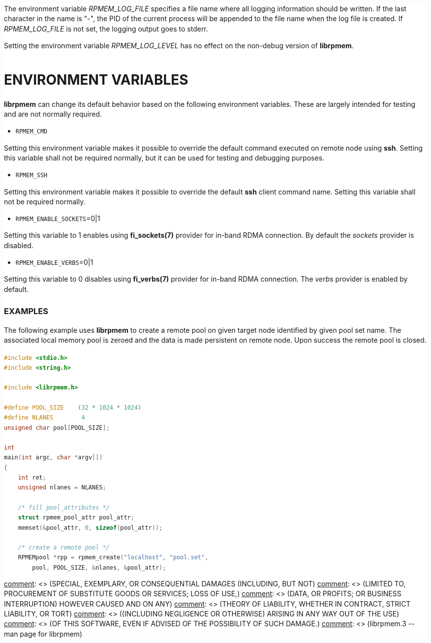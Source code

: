 The environment variable *RPMEM_LOG_FILE* specifies a file name where
all logging information should be written. If the last character in the
name is "-", the PID of the current process will be appended to the file
name when the log file is created. If *RPMEM_LOG_FILE* is not set,
the logging output goes to stderr.

Setting the environment variable *RPMEM_LOG_LEVEL* has no effect on
the non-debug version of **librpmem**.

# ENVIRONMENT VARIABLES #

**librpmem** can change its default behavior based on the following
environment variables. These are largely intended for testing and are
not normally required.

* `RPMEM_CMD`

Setting this environment variable makes it possible to override the
default command executed on remote node using **ssh**. Setting this
variable shall not be required normally, but it can be used for testing
and debugging purposes.

* `RPMEM_SSH`

Setting this environment variable makes it possible to override the
default **ssh** client command name. Setting this variable shall not
be required normally.

* `RPMEM_ENABLE_SOCKETS`=0|1

Setting this variable to 1 enables using **fi_sockets(7)** provider for in-band
RDMA connection. By default the *sockets* provider is disabled.

* `RPMEM_ENABLE_VERBS`=0|1

Setting this variable to 0 disables using **fi_verbs(7)** provider for in-band
RDMA connection. The *verbs* provider is enabled by default.

### EXAMPLES ###

The following example uses **librpmem** to create a remote pool on given
target node identified by given pool set name. The associated local memory
pool is zeroed and the data is made persistent on remote node. Upon success
the remote pool is closed.

```c
#include <stdio.h>
#include <string.h>

#include <librpmem.h>

#define POOL_SIZE    (32 * 1024 * 1024)
#define NLANES        4
unsigned char pool[POOL_SIZE];

int
main(int argc, char *argv[])
{
    int ret;
    unsigned nlanes = NLANES;

    /* fill pool_attributes */
    struct rpmem_pool_attr pool_attr;
    memset(&pool_attr, 0, sizeof(pool_attr));

    /* create a remote pool */
    RPMEMpool *rpp = rpmem_create("localhost", "pool.set",
        pool, POOL_SIZE, &nlanes, &pool_attr);
```

[comment]: <> (Copyright 2016, Intel Corporation)
[comment]: <> (Redistribution and use in source and binary forms, with or without)
[comment]: <> (modification, are permitted provided that the following conditions)
[comment]: <> (are met:)
[comment]: <> (    * Redistributions of source code must retain the above copyright)
[comment]: <> (      notice, this list of conditions and the following disclaimer.)
[comment]: <> (    * Redistributions in binary form must reproduce the above copyright)
[comment]: <> (      notice, this list of conditions and the following disclaimer in)
[comment]: <> (      the documentation and/or other materials provided with the)
[comment]: <> (      distribution.)
[comment]: <> (    * Neither the name of the copyright holder nor the names of its)
[comment]: <> (      contributors may be used to endorse or promote products derived)
[comment]: <> (      from this software without specific prior written permission.)
[comment]: <> (THIS SOFTWARE IS PROVIDED BY THE COPYRIGHT HOLDERS AND CONTRIBUTORS)
[comment]: <> ("AS IS" AND ANY EXPRESS OR IMPLIED WARRANTIES, INCLUDING, BUT NOT)
[comment]: <> (LIMITED TO, THE IMPLIED WARRANTIES OF MERCHANTABILITY AND FITNESS FOR)
[comment]: <> (A PARTICULAR PURPOSE ARE DISCLAIMED. IN NO EVENT SHALL THE COPYRIGHT)
[comment]: <> (OWNER OR CONTRIBUTORS BE LIABLE FOR ANY DIRECT, INDIRECT, INCIDENTAL,)
[comment]: <> (SPECIAL, EXEMPLARY, OR CONSEQUENTIAL DAMAGES (INCLUDING, BUT NOT)
[comment]: <> (LIMITED TO, PROCUREMENT OF SUBSTITUTE GOODS OR SERVICES; LOSS OF USE,)
[comment]: <> (DATA, OR PROFITS; OR BUSINESS INTERRUPTION) HOWEVER CAUSED AND ON ANY)
[comment]: <> (THEORY OF LIABILITY, WHETHER IN CONTRACT, STRICT LIABILITY, OR TORT)
[comment]: <> ((INCLUDING NEGLIGENCE OR OTHERWISE) ARISING IN ANY WAY OUT OF THE USE)
[comment]: <> (OF THIS SOFTWARE, EVEN IF ADVISED OF THE POSSIBILITY OF SUCH DAMAGE.)
[comment]: <> (librpmem.3 -- man page for librpmem)